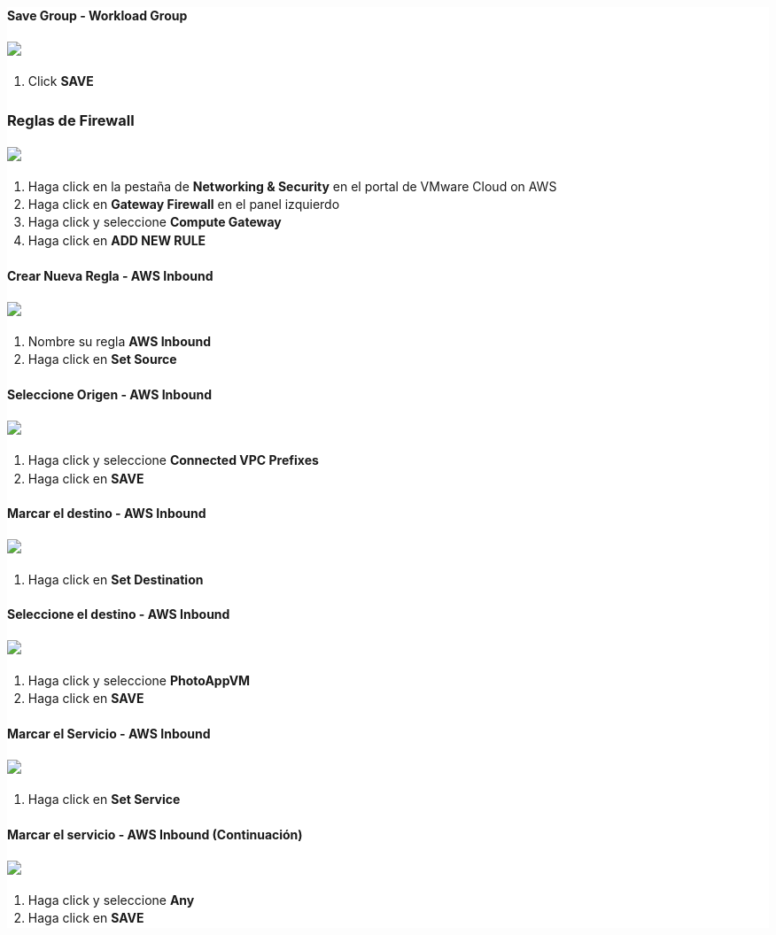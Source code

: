#### Save Group - Workload Group

![](https://s3-us-west-2.amazonaws.com/vmc-workshops-images/aws-integrations/AWS-8.jpg)

1. Click **SAVE**

### Reglas de Firewall

![](https://s3-us-west-2.amazonaws.com/vmc-workshops-images/aws-integrations/AWS-9.jpg)

1. Haga click en la pestaña de **Networking & Security** en el portal de VMware Cloud on AWS
2. Haga click en **Gateway Firewall** en el panel izquierdo
3. Haga click y seleccione **Compute Gateway**
4. Haga click en **ADD NEW RULE**

#### Crear Nueva Regla - AWS Inbound

![](https://s3-us-west-2.amazonaws.com/vmc-workshops-images/aws-integrations/AWS-10.jpg)

1. Nombre su regla **AWS Inbound**
2. Haga click en **Set Source**

#### Seleccione Origen - AWS Inbound

![](https://s3-us-west-2.amazonaws.com/vmc-workshops-images/aws-integrations/AWS-11.jpg)

1. Haga click y seleccione **Connected VPC Prefixes**
2. Haga click en **SAVE**

#### Marcar el destino - AWS Inbound

![](https://s3-us-west-2.amazonaws.com/vmc-workshops-images/aws-integrations/AWS-12.jpg)

1. Haga click en **Set Destination**

#### Seleccione el destino - AWS Inbound

![](https://s3-us-west-2.amazonaws.com/vmc-workshops-images/aws-integrations/AWS-13.jpg)

1. Haga click y seleccione **PhotoAppVM**
2. Haga click en **SAVE**

#### Marcar el Servicio - AWS Inbound

![](https://s3-us-west-2.amazonaws.com/vmc-workshops-images/aws-integrations/AWS-14.jpg)

1. Haga click en **Set Service**

#### Marcar el servicio - AWS Inbound (Continuación)

![](https://s3-us-west-2.amazonaws.com/vmc-workshops-images/aws-integrations/AWS-15.jpg)

1. Haga click y seleccione **Any**
2. Haga click en **SAVE**
